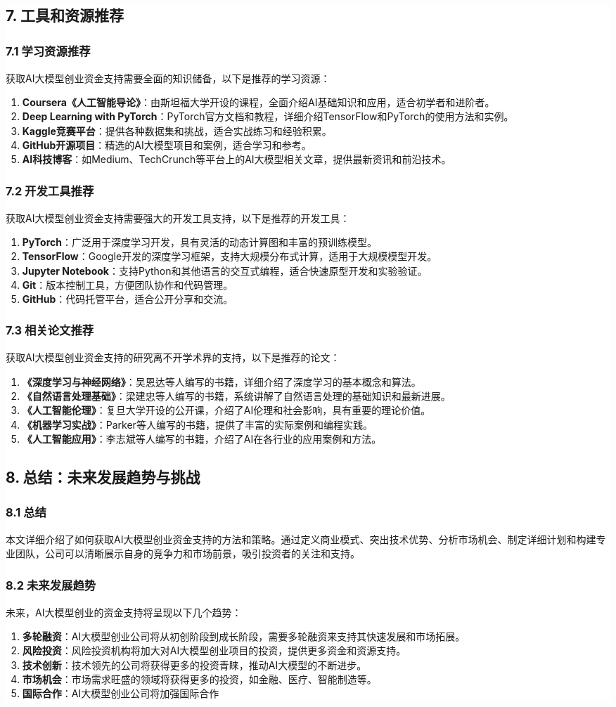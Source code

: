 ## 7. 工具和资源推荐

### 7.1 学习资源推荐

获取AI大模型创业资金支持需要全面的知识储备，以下是推荐的学习资源：

1. **Coursera《人工智能导论》**：由斯坦福大学开设的课程，全面介绍AI基础知识和应用，适合初学者和进阶者。
2. **Deep Learning with PyTorch**：PyTorch官方文档和教程，详细介绍TensorFlow和PyTorch的使用方法和实例。
3. **Kaggle竞赛平台**：提供各种数据集和挑战，适合实战练习和经验积累。
4. **GitHub开源项目**：精选的AI大模型项目和案例，适合学习和参考。
5. **AI科技博客**：如Medium、TechCrunch等平台上的AI大模型相关文章，提供最新资讯和前沿技术。

### 7.2 开发工具推荐

获取AI大模型创业资金支持需要强大的开发工具支持，以下是推荐的开发工具：

1. **PyTorch**：广泛用于深度学习开发，具有灵活的动态计算图和丰富的预训练模型。
2. **TensorFlow**：Google开发的深度学习框架，支持大规模分布式计算，适用于大规模模型开发。
3. **Jupyter Notebook**：支持Python和其他语言的交互式编程，适合快速原型开发和实验验证。
4. **Git**：版本控制工具，方便团队协作和代码管理。
5. **GitHub**：代码托管平台，适合公开分享和交流。

### 7.3 相关论文推荐

获取AI大模型创业资金支持的研究离不开学术界的支持，以下是推荐的论文：

1. **《深度学习与神经网络》**：吴恩达等人编写的书籍，详细介绍了深度学习的基本概念和算法。
2. **《自然语言处理基础》**：梁建忠等人编写的书籍，系统讲解了自然语言处理的基础知识和最新进展。
3. **《人工智能伦理》**：复旦大学开设的公开课，介绍了AI伦理和社会影响，具有重要的理论价值。
4. **《机器学习实战》**：Parker等人编写的书籍，提供了丰富的实际案例和编程实践。
5. **《人工智能应用》**：李志斌等人编写的书籍，介绍了AI在各行业的应用案例和方法。

## 8. 总结：未来发展趋势与挑战

### 8.1 总结

本文详细介绍了如何获取AI大模型创业资金支持的方法和策略。通过定义商业模式、突出技术优势、分析市场机会、制定详细计划和构建专业团队，公司可以清晰展示自身的竞争力和市场前景，吸引投资者的关注和支持。

### 8.2 未来发展趋势

未来，AI大模型创业的资金支持将呈现以下几个趋势：

1. **多轮融资**：AI大模型创业公司将从初创阶段到成长阶段，需要多轮融资来支持其快速发展和市场拓展。
2. **风险投资**：风险投资机构将加大对AI大模型创业项目的投资，提供更多资金和资源支持。
3. **技术创新**：技术领先的公司将获得更多的投资青睐，推动AI大模型的不断进步。
4. **市场机会**：市场需求旺盛的领域将获得更多的投资，如金融、医疗、智能制造等。
5. **国际合作**：AI大模型创业公司将加强国际合作

